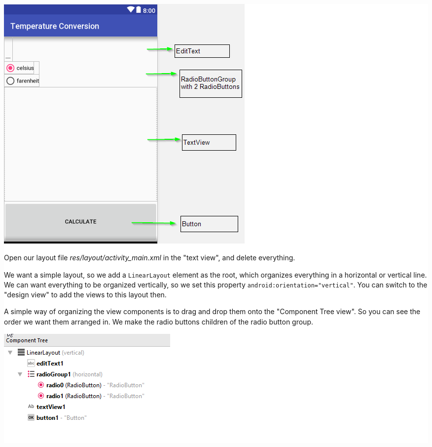 ![layout](/assets/img/blog/2018-05-18-android2/layout-design.png)

Open our layout file _res/layout/activity_main.xml_ in
the "text view", and delete everything.

We want a simple layout, so we add a `LinearLayout` element as the root, which organizes everything in a horizontal or vertical line. We can want everything to
be organized vertically, so we set this property `android:orientation="vertical"`. You
can switch to the "design view" to add the views to this layout then.

A simple way of organizing the view components is to drag
and drop them onto the "Component Tree view". So you can
see the order we want them arranged in. We make the radio buttons children of the radio button group.

![component tree](/assets/img/blog/2018-05-18-android2/component-tree.png)
